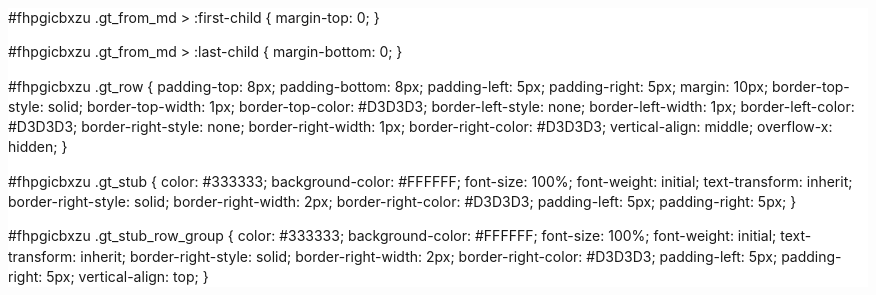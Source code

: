 #fhpgicbxzu .gt_from_md > :first-child {
  margin-top: 0;
}

#fhpgicbxzu .gt_from_md > :last-child {
  margin-bottom: 0;
}

#fhpgicbxzu .gt_row {
  padding-top: 8px;
  padding-bottom: 8px;
  padding-left: 5px;
  padding-right: 5px;
  margin: 10px;
  border-top-style: solid;
  border-top-width: 1px;
  border-top-color: #D3D3D3;
  border-left-style: none;
  border-left-width: 1px;
  border-left-color: #D3D3D3;
  border-right-style: none;
  border-right-width: 1px;
  border-right-color: #D3D3D3;
  vertical-align: middle;
  overflow-x: hidden;
}

#fhpgicbxzu .gt_stub {
  color: #333333;
  background-color: #FFFFFF;
  font-size: 100%;
  font-weight: initial;
  text-transform: inherit;
  border-right-style: solid;
  border-right-width: 2px;
  border-right-color: #D3D3D3;
  padding-left: 5px;
  padding-right: 5px;
}

#fhpgicbxzu .gt_stub_row_group {
  color: #333333;
  background-color: #FFFFFF;
  font-size: 100%;
  font-weight: initial;
  text-transform: inherit;
  border-right-style: solid;
  border-right-width: 2px;
  border-right-color: #D3D3D3;
  padding-left: 5px;
  padding-right: 5px;
  vertical-align: top;
}
